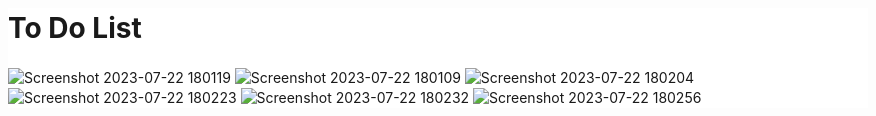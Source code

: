 # To Do List 

<img width="960" alt="Screenshot 2023-07-22 180119" src="https://github.com/Nayni19/ToDoList/assets/83155646/50a46b38-9976-4743-9eee-0f540645708b">

<img width="960" alt="Screenshot 2023-07-22 180109" src="https://github.com/Nayni19/ToDoList/assets/83155646/75610324-d53e-4185-87c6-e3484ba38c85">

<img width="960" alt="Screenshot 2023-07-22 180204" src="https://github.com/Nayni19/ToDoList/assets/83155646/469e1464-24ba-4397-a4ae-bbf9d0fa540e">

<img width="960" alt="Screenshot 2023-07-22 180223" src="https://github.com/Nayni19/ToDoList/assets/83155646/9e49fd5c-91d4-466f-9018-bcc53f653d8e">

<img width="960" alt="Screenshot 2023-07-22 180232" src="https://github.com/Nayni19/ToDoList/assets/83155646/cbb492fc-0753-47e6-874d-86e27eeb5cbe">

<img width="960" alt="Screenshot 2023-07-22 180256" src="https://github.com/Nayni19/ToDoList/assets/83155646/b04b0534-69fc-4c73-8e1d-800823a8b0ad">
